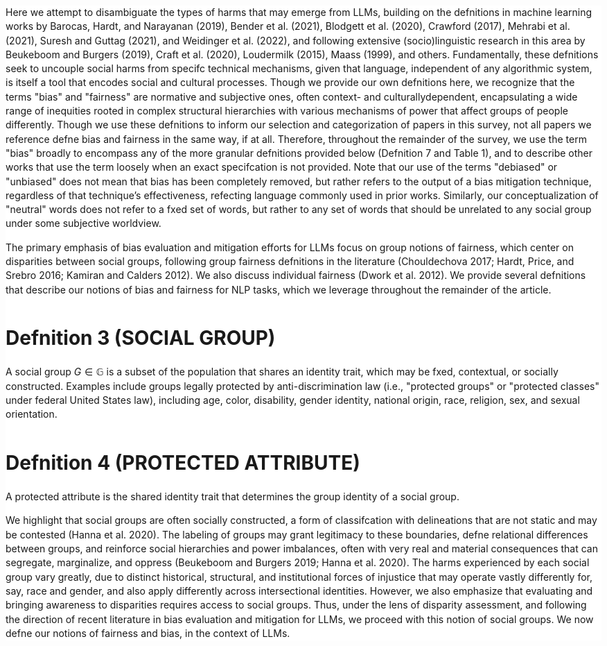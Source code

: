 Here we attempt to disambiguate the types of harms that may emerge from LLMs, building on the defnitions in machine learning works by Barocas, Hardt, and Narayanan (2019), Bender et al. (2021), Blodgett et al. (2020), Crawford (2017), Mehrabi et al. (2021), Suresh and Guttag (2021), and Weidinger et al. (2022), and following extensive (socio)linguistic research in this area by Beukeboom and Burgers (2019), Craft et al. (2020), Loudermilk (2015), Maass (1999), and others. Fundamentally, these defnitions seek to uncouple social harms from specifc technical mechanisms, given that language, independent of any algorithmic system, is itself a tool that encodes social and cultural processes. Though we provide our own defnitions here, we recognize that the terms "bias" and "fairness" are normative and subjective ones, often context- and culturallydependent, encapsulating a wide range of inequities rooted in complex structural hierarchies with various mechanisms of power that affect groups of people differently. Though we use these defnitions to inform our selection and categorization of papers in this survey, not all papers we reference defne bias and fairness in the same way, if at all. Therefore, throughout the remainder of the survey, we use the term "bias" broadly to encompass any of the more granular defnitions provided below (Defnition 7 and Table 1), and to describe other works that use the term loosely when an exact specifcation is not provided. Note that our use of the terms "debiased" or "unbiased" does not mean that bias has been completely removed, but rather refers to the output of a bias mitigation technique, regardless of that technique’s effectiveness, refecting language commonly used in prior works. Similarly, our conceptualization of "neutral" words does not refer to a fxed set of words, but rather to any set of words that should be unrelated to any social group under some subjective worldview.  

The primary emphasis of bias evaluation and mitigation efforts for LLMs focus on group notions of fairness, which center on disparities between social groups, following group fairness defnitions in the literature (Chouldechova 2017; Hardt, Price, and Srebro 2016; Kamiran and Calders 2012). We also discuss individual fairness (Dwork et al. 2012). We provide several defnitions that describe our notions of bias and fairness for NLP tasks, which we leverage throughout the remainder of the article.  

# Defnition 3 (SOCIAL GROUP)  

A social group $G\in\mathbb{G}$ is a subset of the population that shares an identity trait, which may be fxed, contextual, or socially constructed. Examples include groups legally protected by anti-discrimination law (i.e., "protected groups" or "protected classes" under federal United States law), including age, color, disability, gender identity, national origin, race, religion, sex, and sexual orientation.  

# Defnition 4 (PROTECTED ATTRIBUTE)  

A protected attribute is the shared identity trait that determines the group identity of a social group.  

We highlight that social groups are often socially constructed, a form of classifcation with delineations that are not static and may be contested (Hanna et al. 2020). The labeling of groups may grant legitimacy to these boundaries, defne relational differences between groups, and reinforce social hierarchies and power imbalances, often with very real and material consequences that can segregate, marginalize, and oppress (Beukeboom and Burgers 2019; Hanna et al. 2020). The harms experienced by each social group vary greatly, due to distinct historical, structural, and institutional forces of injustice that may operate vastly differently for, say, race and gender, and also apply differently across intersectional identities. However, we also emphasize that evaluating and bringing awareness to disparities requires access to social groups. Thus, under the lens of disparity assessment, and following the direction of recent literature in bias evaluation and mitigation for LLMs, we proceed with this notion of social groups. We now defne our notions of fairness and bias, in the context of LLMs.  
